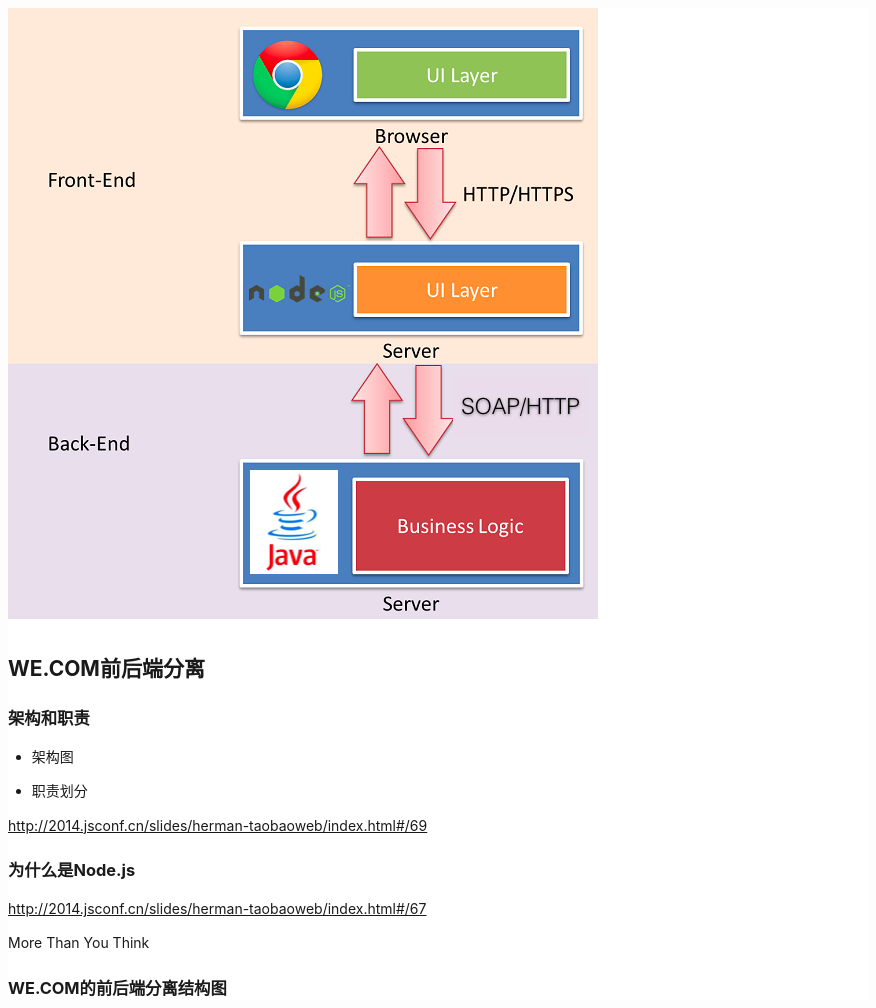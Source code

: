 ![前后端分离架构图](./imgs/node-full-stack.png "前后端分离示意图")


## WE.COM前后端分离

### 架构和职责

* 架构图

* 职责划分

http://2014.jsconf.cn/slides/herman-taobaoweb/index.html#/69

### 为什么是Node.js

http://2014.jsconf.cn/slides/herman-taobaoweb/index.html#/67

More Than You Think



### WE.COM的前后端分离结构图

